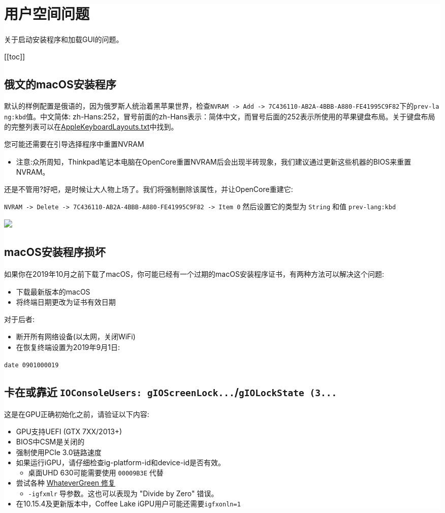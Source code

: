 # 用户空间问题

关于启动安装程序和加载GUI的问题。

[[toc]]

## 俄文的macOS安装程序

默认的样例配置是俄语的，因为俄罗斯人统治着黑苹果世界，检查`NVRAM -> Add -> 7C436110-AB2A-4BBB-A880-FE41995C9F82`下的`prev-lang:kbd`值。中文简体: zh-Hans:252，冒号前面的zh-Hans表示：简体中文，而冒号后面的252表示所使用的苹果键盘布局。关于键盘布局的完整列表可以在[AppleKeyboardLayouts.txt](https://github.com/acidanthera/OpenCorePkg/blob/master/Utilities/AppleKeyboardLayouts/AppleKeyboardLayouts.txt)中找到。

您可能还需要在引导选择程序中重置NVRAM

* 注意:众所周知，Thinkpad笔记本电脑在OpenCore重置NVRAM后会出现半砖现象，我们建议通过更新这些机器的BIOS来重置NVRAM。

还是不管用?好吧，是时候让大人物上场了。我们将强制删除该属性，并让OpenCore重建它:

`NVRAM -> Delete -> 7C436110-AB2A-4BBB-A880-FE41995C9F82 -> Item 0` 然后设置它的类型为 `String` 和值 `prev-lang:kbd`

![](../../images/troubleshooting/troubleshooting-md/lang.png)

## macOS安装程序损坏

如果你在2019年10月之前下载了macOS，你可能已经有一个过期的macOS安装程序证书，有两种方法可以解决这个问题:

* 下载最新版本的macOS
* 将终端日期更改为证书有效日期

对于后者:

* 断开所有网络设备(以太网，关闭WiFi)
* 在恢复终端设置为2019年9月1日:

```
date 0901000019
```

## 卡在或靠近 `IOConsoleUsers: gIOScreenLock...`/`gIOLockState (3...`

这是在GPU正确初始化之前，请验证以下内容:

* GPU支持UEFI (GTX 7XX/2013+)
* BIOS中CSM是关闭的
* 强制使用PCIe 3.0链路速度
* 如果运行iGPU，请仔细检查ig-platform-id和device-id是否有效。
  * 桌面UHD 630可能需要使用 `00009B3E` 代替
* 尝试各种 [WhateverGreen 修复](https://github.com/acidanthera/WhateverGreen/blob/master/Manual/FAQ.IntelHD.en.md)
  * `-igfxmlr` 导参数。这也可以表现为 "Divide by Zero" 错误。
* 在10.15.4及更新版本中，Coffee Lake iGPU用户可能还需要`igfxonln=1`
